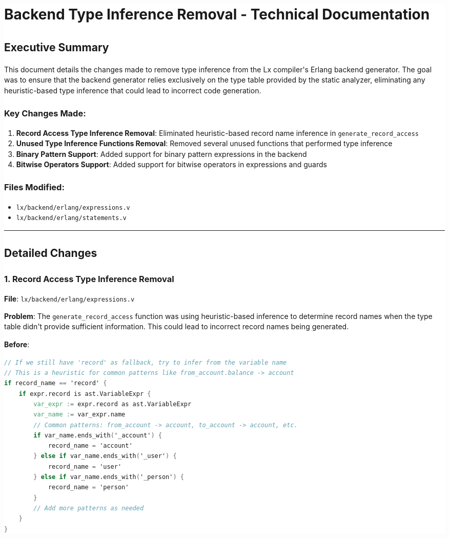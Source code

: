 # Backend Type Inference Removal - Technical Documentation

## Executive Summary

This document details the changes made to remove type inference from the Lx compiler's Erlang backend generator. The goal was to ensure that the backend generator relies exclusively on the type table provided by the static analyzer, eliminating any heuristic-based type inference that could lead to incorrect code generation.

### Key Changes Made:

1. **Record Access Type Inference Removal**: Eliminated heuristic-based record name inference in `generate_record_access`
2. **Unused Type Inference Functions Removal**: Removed several unused functions that performed type inference
3. **Binary Pattern Support**: Added support for binary pattern expressions in the backend
4. **Bitwise Operators Support**: Added support for bitwise operators in expressions and guards

### Files Modified:
- `lx/backend/erlang/expressions.v`
- `lx/backend/erlang/statements.v`

---

## Detailed Changes

### 1. Record Access Type Inference Removal

**File**: `lx/backend/erlang/expressions.v`

**Problem**: The `generate_record_access` function was using heuristic-based inference to determine record names when the type table didn't provide sufficient information. This could lead to incorrect record names being generated.

**Before**:
```v
// If we still have 'record' as fallback, try to infer from the variable name
// This is a heuristic for common patterns like from_account.balance -> account
if record_name == 'record' {
    if expr.record is ast.VariableExpr {
        var_expr := expr.record as ast.VariableExpr
        var_name := var_expr.name
        // Common patterns: from_account -> account, to_account -> account, etc.
        if var_name.ends_with('_account') {
            record_name = 'account'
        } else if var_name.ends_with('_user') {
            record_name = 'user'
        } else if var_name.ends_with('_person') {
            record_name = 'person'
        }
        // Add more patterns as needed
    }
}
```
